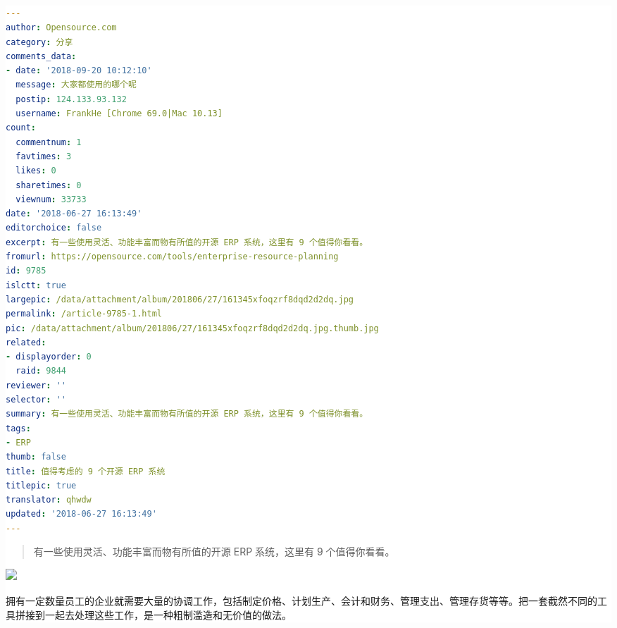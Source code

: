 ```yaml
---
author: Opensource.com
category: 分享
comments_data:
- date: '2018-09-20 10:12:10'
  message: 大家都使用的哪个呢
  postip: 124.133.93.132
  username: FrankHe [Chrome 69.0|Mac 10.13]
count:
  commentnum: 1
  favtimes: 3
  likes: 0
  sharetimes: 0
  viewnum: 33733
date: '2018-06-27 16:13:49'
editorchoice: false
excerpt: 有一些使用灵活、功能丰富而物有所值的开源 ERP 系统，这里有 9 个值得你看看。
fromurl: https://opensource.com/tools/enterprise-resource-planning
id: 9785
islctt: true
largepic: /data/attachment/album/201806/27/161345xfoqzrf8dqd2d2dq.jpg
permalink: /article-9785-1.html
pic: /data/attachment/album/201806/27/161345xfoqzrf8dqd2d2dq.jpg.thumb.jpg
related:
- displayorder: 0
  raid: 9844
reviewer: ''
selector: ''
summary: 有一些使用灵活、功能丰富而物有所值的开源 ERP 系统，这里有 9 个值得你看看。
tags:
- ERP
thumb: false
title: 值得考虑的 9 个开源 ERP 系统
titlepic: true
translator: qhwdw
updated: '2018-06-27 16:13:49'
---
```



> 
> 有一些使用灵活、功能丰富而物有所值的开源 ERP 系统，这里有 9 个值得你看看。
> 
> 
> 


![](/data/attachment/album/201806/27/161345xfoqzrf8dqd2d2dq.jpg)


拥有一定数量员工的企业就需要大量的协调工作，包括制定价格、计划生产、会计和财务、管理支出、管理存货等等。把一套截然不同的工具拼接到一起去处理这些工作，是一种粗制滥造和无价值的做法。
